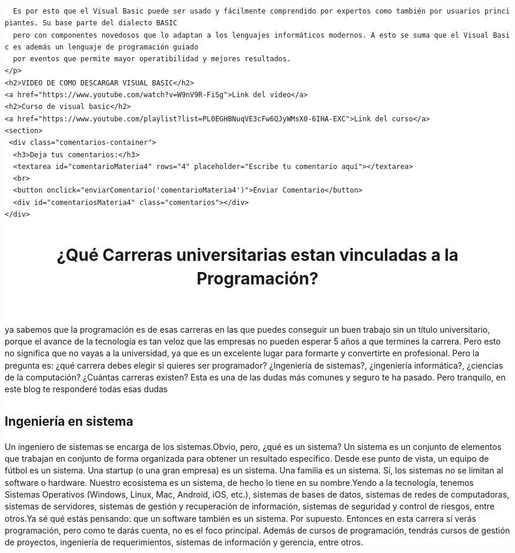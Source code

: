       Es por esto que el Visual Basic puede ser usado y fácilmente comprendido por expertos como también por usuarios principiantes. Su base parte del dialecto BASIC 
      pero con componentes novedosos que lo adaptan a los lenguajes informáticos modernos. A esto se suma que el Visual Basic es además un lenguaje de programación guiado
      por eventos que permite mayor operatibilidad y mejores resultados.
    </p>
    <h2>VIDEO DE COMO DESCARGAR VISUAL BASIC</h2>
    <a href="https://www.youtube.com/watch?v=W9nV9R-FiSg">Link del video</a>
    <h2>Curso de visual basic</h2>
    <a href="https://www.youtube.com/playlist?list=PL0EGHBNuqVE3cFw6QJyWMsX0-6IHA-EXC">Link del curso</a>
    <section>
     <div class="comentarios-container">
      <h3>Deja tus comentarios:</h3>
      <textarea id="comentarioMateria4" rows="4" placeholder="Escribe tu comentario aquí"></textarea>
      <br>
      <button onclick="enviarComentario('comentarioMateria4')">Enviar Comentario</button>
      <div id="comentariosMateria4" class="comentarios"></div>
    </div>
  </div>
</section>
<div class="materia" id="materia5">
    <header><strong><h1>¿Qué Carreras universitarias estan vinculadas a la Programación?</h1></strong></header>
    <p>
      ya sabemos que la programación es de esas carreras en las que puedes conseguir un buen trabajo sin un título universitario, porque el avance de la tecnología es tan 
      veloz que las empresas no pueden esperar 5 años a que termines la carrera.
      Pero esto no significa que no vayas a la universidad, ya que es un excelente lugar para formarte y convertirte en profesional. Pero la pregunta es: 
      ¿qué carrera debes elegir si quieres ser programador? ¿Ingeniería de sistemas?, ¿ingeniería informática?, ¿ciencias de la computación? ¿Cuántas carreras existen?
      Esta es una de las dudas más comunes y seguro te ha pasado. Pero tranquilo, en este blog te responderé todas esas dudas
    </p>
    <strong><h2>Ingeniería en sistema</h2></strong>
    <p>
      Un ingeniero de sistemas se encarga de los sistemas.Obvio, pero, ¿qué es un sistema? Un sistema es un conjunto de elementos que trabajan en conjunto de forma organizada
     para obtener un resultado específico. Desde ese punto de vista, un equipo de fútbol es un sistema. Una startup (o una gran empresa) es un sistema. Una familia es un sistema.
     Sí, los sistemas no se limitan al software o hardware. Nuestro ecosistema es un sistema, de hecho lo tiene en su nombre.Yendo a la tecnología, tenemos Sistemas Operativos
     (Windows, Linux, Mac, Android, iOS, etc.), sistemas de bases de datos, sistemas de redes de computadoras, sistemas de servidores, sistemas de gestión y recuperación de 
     información, sistemas de seguridad y control de riesgos, entre otros.Ya sé qué estás pensando: que un software también es un sistema. Por supuesto. Entonces en esta
     carrera sí verás programación, pero como te darás cuenta, no es el foco principal. Además de cursos de programación, tendrás cursos de gestión de proyectos, ingeniería 
     de requerimientos, sistemas de información y gerencia, entre otros.
    </p>